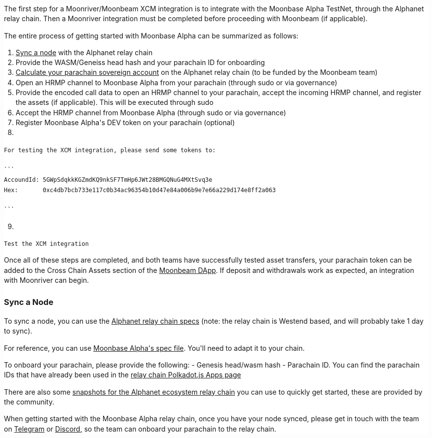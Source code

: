 The first step for a Moonriver/Moonbeam XCM integration is to integrate with the Moonbase Alpha TestNet, through the Alphanet relay chain. Then a Moonriver integration must be completed before proceeding with Moonbeam (if applicable).

The entire process of getting started with Moonbase Alpha can be summarized as follows:

1. [Sync a node](https://docs.moonbeam.network/builders/interoperability/xcm/xc-integration/#sync-a-node) with the Alphanet relay chain
2. Provide the WASM/Geneiss head hash and your parachain ID for onboarding
3. [Calculate your parachain sovereign account](https://docs.moonbeam.network/builders/interoperability/xcm/xc-integration/#calculate-and-fund-the-parachain-sovereign-account) on the Alphanet relay chain (to be funded by the Moonbeam team)
4. Open an HRMP channel to Moonbase Alpha from your parachain (through sudo or via governance)
5. Provide the encoded call data to open an HRMP channel to your parachain, accept the incoming HRMP channel, and register the assets (if applicable). This will be executed through sudo
6. Accept the HRMP channel from Moonbase Alpha (through sudo or via governance)
7. Register Moonbase Alpha's DEV token on your parachain (optional)
8.  
    
    For testing the XCM integration, please send some tokens to:
    
    ```
    AccoundId: 5GWpSdqkkKGZmdKQ9nkSF7TmHp6JWt28BMGQNuG4MXtSvq3e
    Hex:       0xc4db7bcb733e117c0b34ac96354b10d47e84a006b9e7e66a229d174e8ff2a063
    
    ```
    
9. 
    
    Test the XCM integration
    

Once all of these steps are completed, and both teams have successfully tested asset transfers, your parachain token can be added to the Cross Chain Assets section of the [Moonbeam DApp](https://apps.moonbeam.network/moonbase-alpha). If deposit and withdrawals work as expected, an integration with Moonriver can begin.

### Sync a Node

To sync a node, you can use the [Alphanet relay chain specs](https://drive.google.com/drive/folders/1JVyj518T8a77xKXOBgcBe77EEsjnSFFO) (note: the relay chain is Westend based, and will probably take 1 day to sync).

For reference, you can use [Moonbase Alpha's spec file](https://raw.githubusercontent.com/PureStake/moonbeam/runtime-1103/specs/alphanet/parachain-embedded-specs-v8.json). You'll need to adapt it to your chain.

To onboard your parachain, please provide the following: - Genesis head/wasm hash - Parachain ID. You can find the parachain IDs that have already been used in the [relay chain Polkadot.js Apps page](https://polkadot.js.org/apps/?rpc=wss://frag-moonbase-relay-rpc-ws.g.moonbase.moonbeam.network#/parachains)

There are also some [snapshots for the Alphanet ecosystem relay chain](https://www.certhum.com/moonbase-databases) you can use to quickly get started, these are provided by the community.

When getting started with the Moonbase Alpha relay chain, once you have your node synced, please get in touch with the team on [Telegram](https://t.me/Moonbeam_Official) or [Discord](https://discord.gg/PfpUATX), so the team can onboard your parachain to the relay chain.
